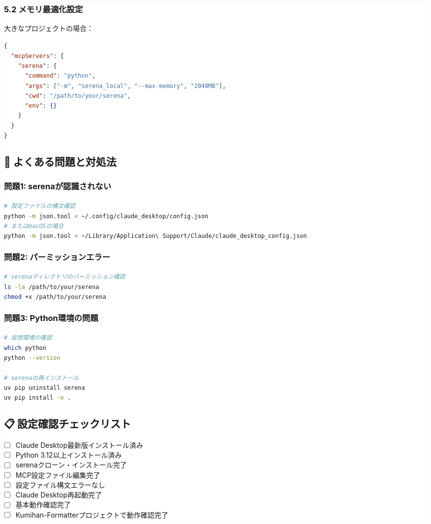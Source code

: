 ```json
```

### 5.2 メモリ最適化設定
大きなプロジェクトの場合：
```json
{
  "mcpServers": {
    "serena": {
      "command": "python",
      "args": ["-m", "serena_local", "--max-memory", "2048MB"],
      "cwd": "/path/to/your/serena",
      "env": {}
    }
  }
}
```

## 🚨 よくある問題と対処法

### 問題1: serenaが認識されない
```bash
# 設定ファイルの構文確認
python -m json.tool < ~/.config/claude_desktop/config.json
# またはmacOSの場合
python -m json.tool < ~/Library/Application\ Support/Claude/claude_desktop_config.json
```

### 問題2: パーミッションエラー
```bash
# serenaディレクトリのパーミッション確認
ls -la /path/to/your/serena
chmod +x /path/to/your/serena
```

### 問題3: Python環境の問題
```bash
# 仮想環境の確認
which python
python --version

# serenaの再インストール
uv pip uninstall serena
uv pip install -e .
```

## 📋 設定確認チェックリスト

- [ ] Claude Desktop最新版インストール済み
- [ ] Python 3.12以上インストール済み
- [ ] serenaクローン・インストール完了
- [ ] MCP設定ファイル編集完了
- [ ] 設定ファイル構文エラーなし
- [ ] Claude Desktop再起動完了
- [ ] 基本動作確認完了
- [ ] Kumihan-Formatterプロジェクトで動作確認完了
